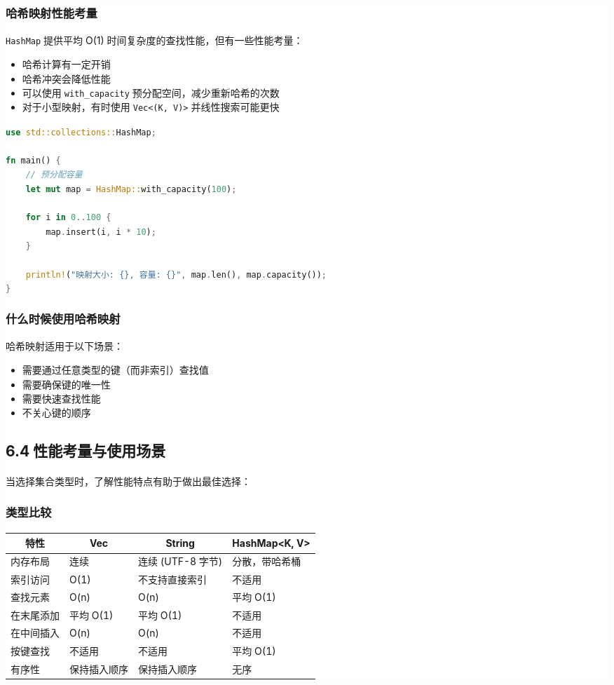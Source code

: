 ```rust
```

### 哈希映射性能考量

`HashMap` 提供平均 O(1) 时间复杂度的查找性能，但有一些性能考量：

- 哈希计算有一定开销
- 哈希冲突会降低性能
- 可以使用 `with_capacity` 预分配空间，减少重新哈希的次数
- 对于小型映射，有时使用 `Vec<(K, V)>` 并线性搜索可能更快

```rust
use std::collections::HashMap;

fn main() {
    // 预分配容量
    let mut map = HashMap::with_capacity(100);

    for i in 0..100 {
        map.insert(i, i * 10);
    }

    println!("映射大小: {}, 容量: {}", map.len(), map.capacity());
}
```

### 什么时候使用哈希映射

哈希映射适用于以下场景：

- 需要通过任意类型的键（而非索引）查找值
- 需要确保键的唯一性
- 需要快速查找性能
- 不关心键的顺序

## 6.4 性能考量与使用场景

当选择集合类型时，了解性能特点有助于做出最佳选择：

### 类型比较

| 特性       | Vec<T>       | String            | HashMap<K, V>  |
| ---------- | ------------ | ----------------- | -------------- |
| 内存布局   | 连续         | 连续 (UTF-8 字节) | 分散，带哈希桶 |
| 索引访问   | O(1)         | 不支持直接索引    | 不适用         |
| 查找元素   | O(n)         | O(n)              | 平均 O(1)      |
| 在末尾添加 | 平均 O(1)    | 平均 O(1)         | 不适用         |
| 在中间插入 | O(n)         | O(n)              | 不适用         |
| 按键查找   | 不适用       | 不适用            | 平均 O(1)      |
| 有序性     | 保持插入顺序 | 保持插入顺序      | 无序           |
